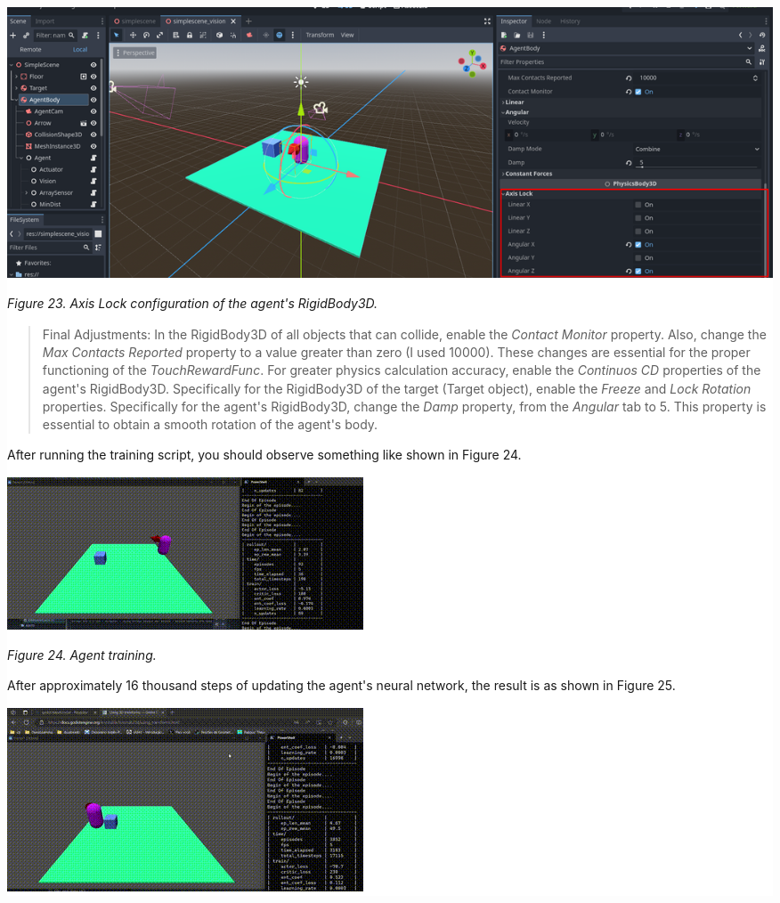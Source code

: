 ![figure](img/demo1axislock.png)

*Figure 23. Axis Lock configuration of the agent's RigidBody3D.*

> Final Adjustments: In the RigidBody3D of all objects that can collide, enable the *Contact Monitor* property. Also, change the *Max Contacts Reported* property to a value greater than zero (I used 10000). These changes are essential for the proper functioning of the *TouchRewardFunc*. For greater physics calculation accuracy, enable the *Continuos CD* properties of the agent's RigidBody3D. Specifically for the RigidBody3D of the target (Target object), enable the *Freeze* and *Lock Rotation* properties. Specifically for the agent's RigidBody3D, change the *Damp* property, from the *Angular* tab to 5. This property is essential to obtain a smooth rotation of the agent's body.

After running the training script, you should observe something like shown in Figure 24.

![figure](img/GodotDemo1.gif)

*Figure 24. Agent training.*

After approximately 16 thousand steps of updating the agent's neural network, the result is as shown in Figure 25.

![figure](img/GodotDemo1_2.gif)
